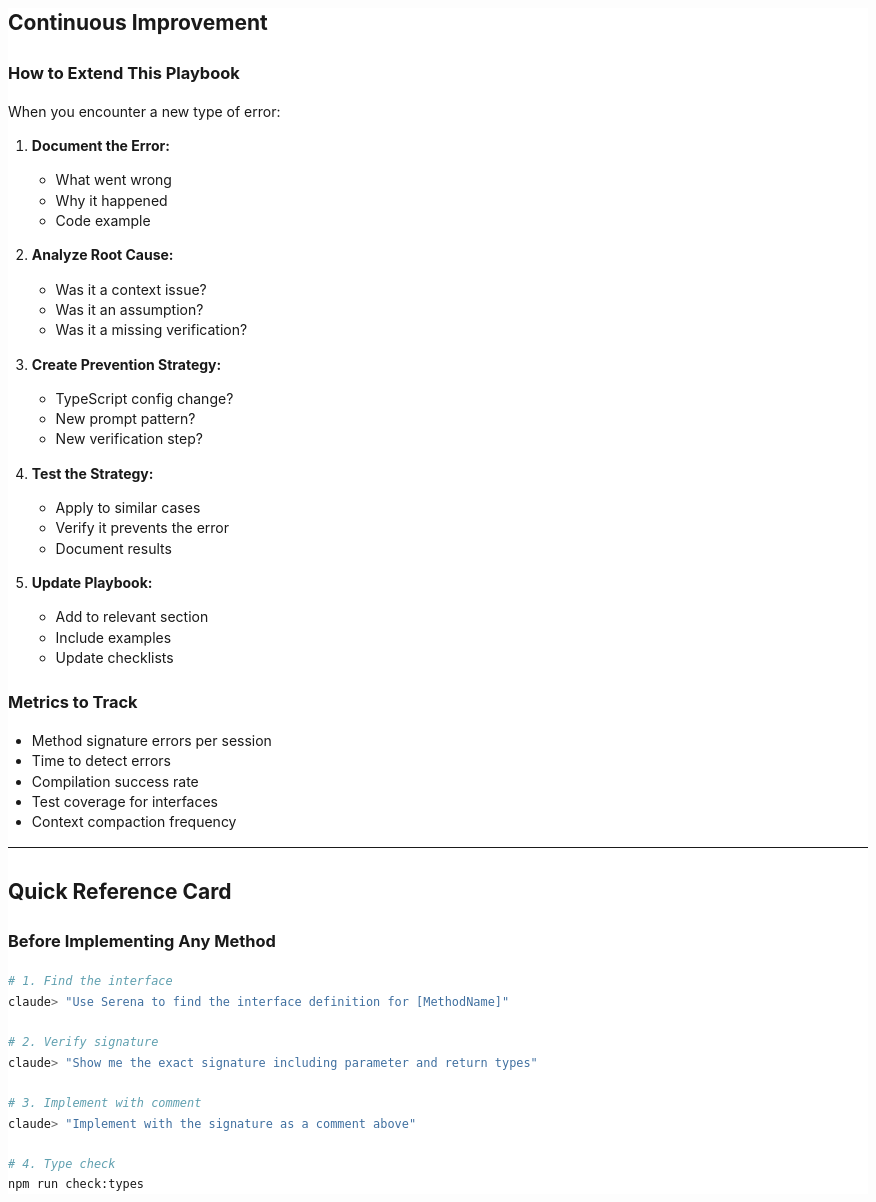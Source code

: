 
## Continuous Improvement

### How to Extend This Playbook

When you encounter a new type of error:

1. **Document the Error:**
   - What went wrong
   - Why it happened
   - Code example

2. **Analyze Root Cause:**
   - Was it a context issue?
   - Was it an assumption?
   - Was it a missing verification?

3. **Create Prevention Strategy:**
   - TypeScript config change?
   - New prompt pattern?
   - New verification step?

4. **Test the Strategy:**
   - Apply to similar cases
   - Verify it prevents the error
   - Document results

5. **Update Playbook:**
   - Add to relevant section
   - Include examples
   - Update checklists

### Metrics to Track

- Method signature errors per session
- Time to detect errors
- Compilation success rate
- Test coverage for interfaces
- Context compaction frequency

---

## Quick Reference Card

### Before Implementing Any Method
```bash
# 1. Find the interface
claude> "Use Serena to find the interface definition for [MethodName]"

# 2. Verify signature
claude> "Show me the exact signature including parameter and return types"

# 3. Implement with comment
claude> "Implement with the signature as a comment above"

# 4. Type check
npm run check:types
```
